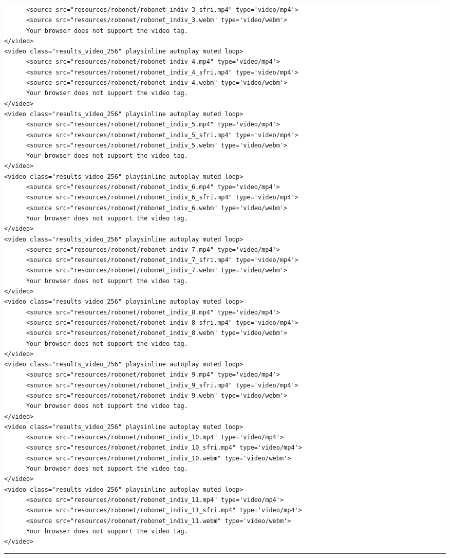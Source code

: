 		  <source src="resources/robonet/robonet_indiv_3_sfri.mp4" type='video/mp4'>
		  <source src="resources/robonet/robonet_indiv_3.webm" type='video/webm'>
		  Your browser does not support the video tag.
	</video>	
	<video class="results_video_256" playsinline autoplay muted loop>
		  <source src="resources/robonet/robonet_indiv_4.mp4" type='video/mp4'>
		  <source src="resources/robonet/robonet_indiv_4_sfri.mp4" type='video/mp4'>
		  <source src="resources/robonet/robonet_indiv_4.webm" type='video/webm'>
		  Your browser does not support the video tag.
	</video>	
	<video class="results_video_256" playsinline autoplay muted loop>
		  <source src="resources/robonet/robonet_indiv_5.mp4" type='video/mp4'>
		  <source src="resources/robonet/robonet_indiv_5_sfri.mp4" type='video/mp4'>
		  <source src="resources/robonet/robonet_indiv_5.webm" type='video/webm'>
		  Your browser does not support the video tag.
	</video>	
	<video class="results_video_256" playsinline autoplay muted loop>
		  <source src="resources/robonet/robonet_indiv_6.mp4" type='video/mp4'>
		  <source src="resources/robonet/robonet_indiv_6_sfri.mp4" type='video/mp4'>
		  <source src="resources/robonet/robonet_indiv_6.webm" type='video/webm'>
		  Your browser does not support the video tag.
	</video>	
	<video class="results_video_256" playsinline autoplay muted loop>
		  <source src="resources/robonet/robonet_indiv_7.mp4" type='video/mp4'>
		  <source src="resources/robonet/robonet_indiv_7_sfri.mp4" type='video/mp4'>
		  <source src="resources/robonet/robonet_indiv_7.webm" type='video/webm'>
		  Your browser does not support the video tag.
	</video>	
	<video class="results_video_256" playsinline autoplay muted loop>
		  <source src="resources/robonet/robonet_indiv_8.mp4" type='video/mp4'>
		  <source src="resources/robonet/robonet_indiv_8_sfri.mp4" type='video/mp4'>
		  <source src="resources/robonet/robonet_indiv_8.webm" type='video/webm'>
		  Your browser does not support the video tag.
	</video>	
	<video class="results_video_256" playsinline autoplay muted loop>
		  <source src="resources/robonet/robonet_indiv_9.mp4" type='video/mp4'>
		  <source src="resources/robonet/robonet_indiv_9_sfri.mp4" type='video/mp4'>
		  <source src="resources/robonet/robonet_indiv_9.webm" type='video/webm'>
		  Your browser does not support the video tag.
	</video>	
	<video class="results_video_256" playsinline autoplay muted loop>
		  <source src="resources/robonet/robonet_indiv_10.mp4" type='video/mp4'>
		  <source src="resources/robonet/robonet_indiv_10_sfri.mp4" type='video/mp4'>
		  <source src="resources/robonet/robonet_indiv_10.webm" type='video/webm'>
		  Your browser does not support the video tag.
	</video>	
	<video class="results_video_256" playsinline autoplay muted loop>
		  <source src="resources/robonet/robonet_indiv_11.mp4" type='video/mp4'>
		  <source src="resources/robonet/robonet_indiv_11_sfri.mp4" type='video/mp4'>
		  <source src="resources/robonet/robonet_indiv_11.webm" type='video/webm'>
		  Your browser does not support the video tag.
	</video>	
</div>

--- 